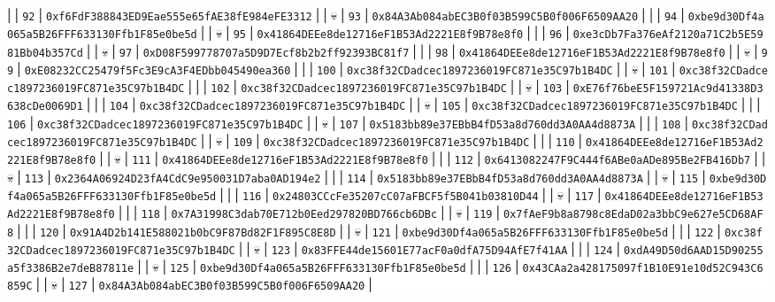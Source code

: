 |  | `92` | `0xf6FdF388843ED9Eae555e65fAE38fE984eFE3312` |
| 💀 | `93` | `0x84A3Ab084abEC3B0f03B599C5B0f006F6509AA20` |
|  | `94` | `0xbe9d30Df4a065a5B26FFF633130Ffb1F85e0be5d` |
| 💀 | `95` | `0x41864DEEe8de12716eF1B53Ad2221E8f9B78e8f0` |
|  | `96` | `0xe3cDb7Fa376eAf2120a71C2b5E5981Bb04b357Cd` |
| 💀 | `97` | `0xD08F599778707a5D9D7Ecf8b2b2ff92393BC81f7` |
|  | `98` | `0x41864DEEe8de12716eF1B53Ad2221E8f9B78e8f0` |
| 💀 | `99` | `0xE08232CC25479f5Fc3E9cA3F4EDbb045490ea360` |
|  | `100` | `0xc38f32CDadcec1897236019FC871e35C97b1B4DC` |
| 💀 | `101` | `0xc38f32CDadcec1897236019FC871e35C97b1B4DC` |
|  | `102` | `0xc38f32CDadcec1897236019FC871e35C97b1B4DC` |
| 💀 | `103` | `0xE76f76beE5F159721Ac9d41338D3638cDe0069D1` |
|  | `104` | `0xc38f32CDadcec1897236019FC871e35C97b1B4DC` |
| 💀 | `105` | `0xc38f32CDadcec1897236019FC871e35C97b1B4DC` |
|  | `106` | `0xc38f32CDadcec1897236019FC871e35C97b1B4DC` |
| 💀 | `107` | `0x5183bb89e37EBbB4fD53a8d760dd3A0AA4d8873A` |
|  | `108` | `0xc38f32CDadcec1897236019FC871e35C97b1B4DC` |
| 💀 | `109` | `0xc38f32CDadcec1897236019FC871e35C97b1B4DC` |
|  | `110` | `0x41864DEEe8de12716eF1B53Ad2221E8f9B78e8f0` |
| 💀 | `111` | `0x41864DEEe8de12716eF1B53Ad2221E8f9B78e8f0` |
|  | `112` | `0x6413082247F9C444f6ABe0aADe895Be2FB416Db7` |
| 💀 | `113` | `0x2364A06924D23fA4CdC9e950031D7aba0AD194e2` |
|  | `114` | `0x5183bb89e37EBbB4fD53a8d760dd3A0AA4d8873A` |
| 💀 | `115` | `0xbe9d30Df4a065a5B26FFF633130Ffb1F85e0be5d` |
|  | `116` | `0x24803CCcFe35207cC07aFBCF5f5B041b03810D44` |
| 💀 | `117` | `0x41864DEEe8de12716eF1B53Ad2221E8f9B78e8f0` |
|  | `118` | `0x7A31998C3dab70E712b0Eed297820BD766cb6DBc` |
| 💀 | `119` | `0x7fAeF9b8a8798c8EdaD02a3bbC9e627e5CD68AF8` |
|  | `120` | `0x91A4D2b141E588021b0bC9F87Bd82F1F895C8E8D` |
| 💀 | `121` | `0xbe9d30Df4a065a5B26FFF633130Ffb1F85e0be5d` |
|  | `122` | `0xc38f32CDadcec1897236019FC871e35C97b1B4DC` |
| 💀 | `123` | `0x83FFE44de15601E77acF0a0dfA75D94AfE7f41AA` |
|  | `124` | `0xdA49D50d6AAD15D90255a5f3386B2e7deB87811e` |
| 💀 | `125` | `0xbe9d30Df4a065a5B26FFF633130Ffb1F85e0be5d` |
|  | `126` | `0x43CAa2a428175097f1B10E91e10d52C943C6859C` |
| 💀 | `127` | `0x84A3Ab084abEC3B0f03B599C5B0f006F6509AA20` |
